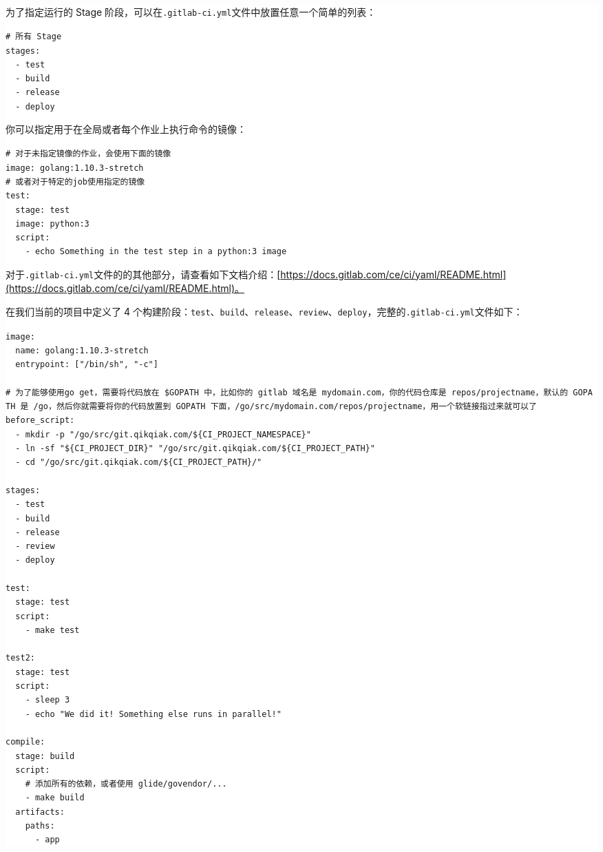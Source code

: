 为了指定运行的 Stage 阶段，可以在`.gitlab-ci.yml`文件中放置任意一个简单的列表：

```
# 所有 Stage
stages:
  - test
  - build
  - release
  - deploy
```

你可以指定用于在全局或者每个作业上执行命令的镜像：

```
# 对于未指定镜像的作业，会使用下面的镜像
image: golang:1.10.3-stretch
# 或者对于特定的job使用指定的镜像
test:
  stage: test
  image: python:3
  script:
    - echo Something in the test step in a python:3 image
```

对于`.gitlab-ci.yml`文件的的其他部分，请查看如下文档介绍：[https://docs.gitlab.com/ce/ci/yaml/README.html](https://docs.gitlab.com/ce/ci/yaml/README.html)。

在我们当前的项目中定义了 4 个构建阶段：`test`、`build`、`release`、`review`、`deploy`，完整的`.gitlab-ci.yml`文件如下：

```
image:
  name: golang:1.10.3-stretch
  entrypoint: ["/bin/sh", "-c"]

# 为了能够使用go get，需要将代码放在 $GOPATH 中，比如你的 gitlab 域名是 mydomain.com，你的代码仓库是 repos/projectname，默认的 GOPATH 是 /go，然后你就需要将你的代码放置到 GOPATH 下面，/go/src/mydomain.com/repos/projectname，用一个软链接指过来就可以了
before_script:
  - mkdir -p "/go/src/git.qikqiak.com/${CI_PROJECT_NAMESPACE}"
  - ln -sf "${CI_PROJECT_DIR}" "/go/src/git.qikqiak.com/${CI_PROJECT_PATH}"
  - cd "/go/src/git.qikqiak.com/${CI_PROJECT_PATH}/"

stages:
  - test
  - build
  - release
  - review
  - deploy

test:
  stage: test
  script:
    - make test

test2:
  stage: test
  script:
    - sleep 3
    - echo "We did it! Something else runs in parallel!"

compile:
  stage: build
  script:
    # 添加所有的依赖，或者使用 glide/govendor/...
    - make build
  artifacts:
    paths:
      - app
```
